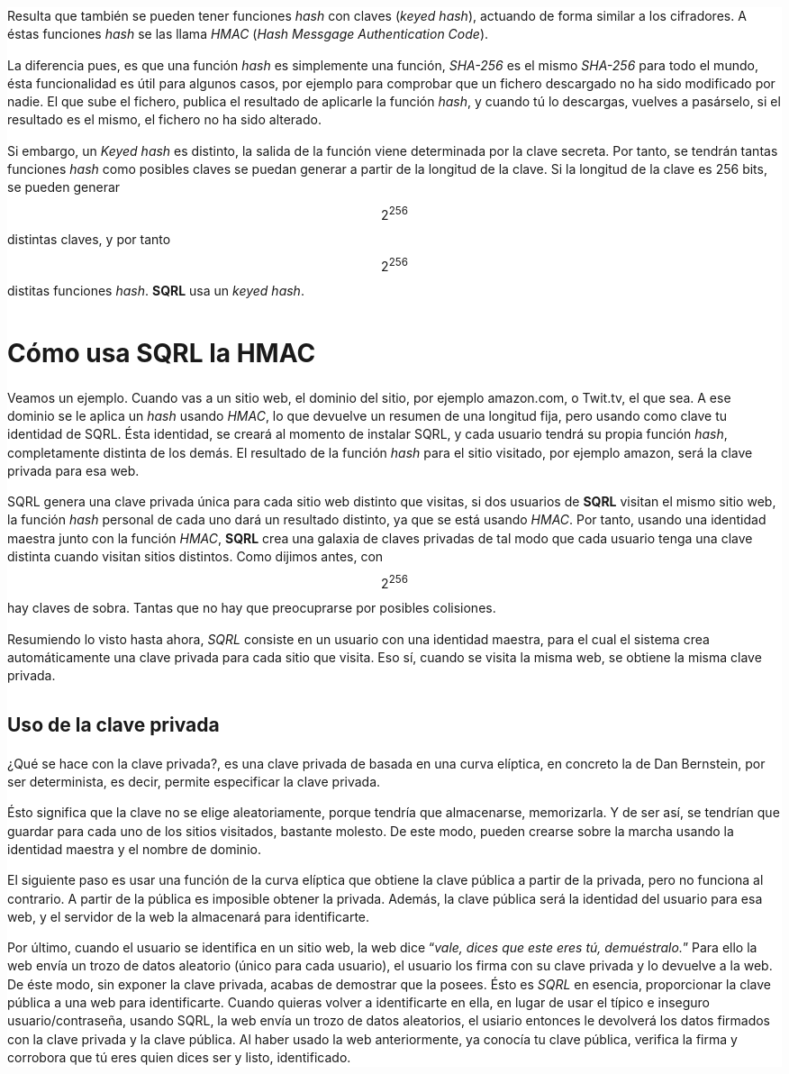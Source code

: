 Resulta que también se pueden tener funciones _hash_ con claves (_keyed hash_), actuando de forma similar a los cifradores. A éstas funciones _hash_ se las llama _HMAC_ (_Hash Messgage Authentication Code_).

La diferencia pues, es que una función _hash_ es simplemente una función, _SHA-256_ es el mismo _SHA-256_ para todo el mundo, ésta funcionalidad es útil para algunos casos, por ejemplo para comprobar que un fichero descargado no ha sido modificado por nadie. El que sube el fichero, publica el resultado de aplicarle la función _hash_, y cuando tú lo descargas, vuelves a pasárselo, si el resultado es el mismo, el fichero no ha sido alterado.

Si embargo, un _Keyed hash_ es distinto, la salida de la función viene determinada por la clave secreta. Por tanto, se tendrán tantas funciones _hash_ como posibles claves se puedan generar a partir de la longitud de la clave. Si la longitud de la clave es 256 bits, se pueden generar $$2^{256}$$ distintas claves, y por tanto $$2^{256}$$ distitas funciones _hash_. __SQRL__ usa un _keyed hash_.

# Cómo usa __SQRL__ la HMAC

Veamos un ejemplo. Cuando vas a un sitio web, el dominio del sitio, por ejemplo amazon.com, o Twit.tv, el que sea. A ese dominio se le aplica un _hash_ usando _HMAC_, lo que devuelve un resumen de una longitud fija, pero usando como clave tu identidad de SQRL. Ésta identidad, se creará al momento de instalar SQRL, y cada usuario tendrá su propia función _hash_, completamente distinta de los demás. El resultado de la función _hash_ para el sitio visitado, por ejemplo amazon, será la clave privada para esa web.

SQRL genera una clave privada única para cada sitio web distinto que visitas, si dos usuarios de __SQRL__ visitan el mismo sitio web, la función _hash_ personal de cada uno dará un resultado distinto, ya que se está usando _HMAC_. Por tanto, usando una identidad maestra junto con la función _HMAC_, __SQRL__ crea una galaxia de claves privadas de tal modo que cada usuario tenga una clave distinta cuando visitan sitios distintos. Como dijimos antes, con $$2^{256}$$ hay claves de sobra. Tantas que no hay que preocuprarse por posibles colisiones.

Resumiendo lo visto hasta ahora, _SQRL_ consiste en un usuario con una identidad maestra, para el cual el sistema crea automáticamente una clave privada para cada sitio que visita. Eso sí, cuando se visita la misma web, se obtiene la misma clave privada.

## Uso de la clave privada

¿Qué se hace con la clave privada?, es una clave privada de basada en una curva elíptica, en concreto la de Dan Bernstein, por ser determinista, es decir, permite especificar la clave privada.

Ésto significa que la clave no se elige aleatoriamente, porque tendría que almacenarse, memorizarla. Y de ser así, se tendrían que guardar para cada uno de los sitios visitados, bastante molesto. De este modo, pueden crearse sobre la marcha usando la identidad maestra y el nombre de dominio.

El siguiente paso es usar una función de la curva elíptica que obtiene la clave pública a partir de la privada, pero no funciona al contrario. A partir de la pública es imposible obtener la privada. Además, la clave pública será la identidad del usuario para esa web, y el servidor de la web la almacenará para identificarte.

Por último, cuando el usuario se identifica en un sitio web, la web dice “_vale, dices que este eres tú, demuéstralo._” Para ello la web envía un trozo de datos aleatorio (único para cada usuario), el usuario los firma con su clave privada y lo devuelve a la web. De éste modo, sin exponer la clave privada, acabas de demostrar que la posees. Ésto es _SQRL_ en esencia, proporcionar la clave pública a una web para identificarte. Cuando quieras volver a identificarte en ella, en lugar de usar el típico e inseguro usuario/contraseña, usando SQRL, la web envía un trozo de datos aleatorios, el usiario entonces le devolverá los datos firmados con la clave privada y la clave pública. Al haber usado la web anteriormente, ya conocía tu clave pública, verifica la firma y corrobora que tú eres quien dices ser y listo, identificado.

